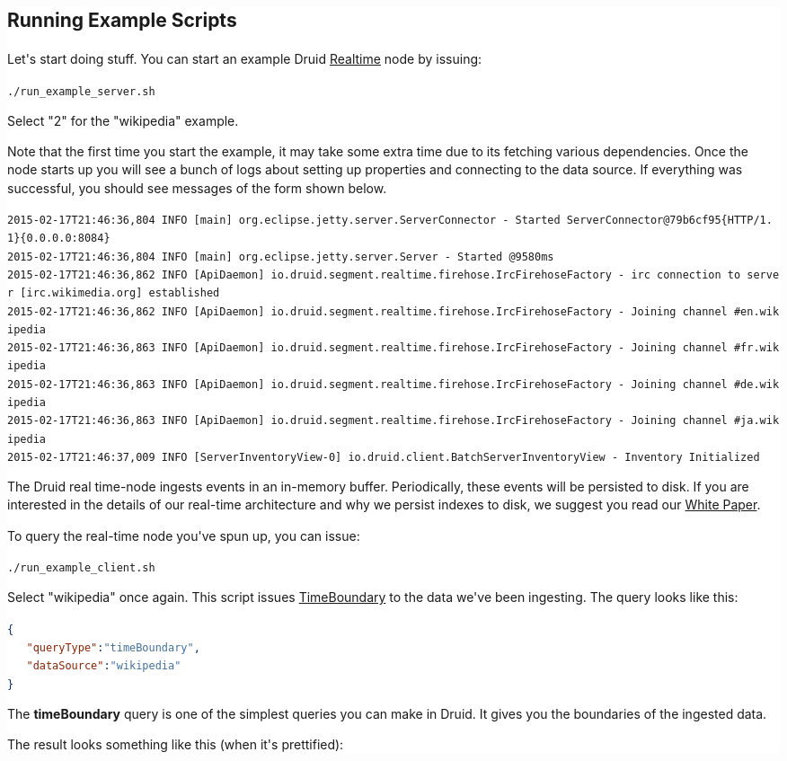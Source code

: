 Running Example Scripts
-----------------------

Let's start doing stuff. You can start an example Druid [Realtime](Realtime.html) node by issuing:

```
./run_example_server.sh
```

Select "2" for the "wikipedia" example.

Note that the first time you start the example, it may take some extra time due to its fetching various dependencies. Once the node starts up you will see a bunch of logs about setting up properties and connecting to the data source. If everything was successful, you should see messages of the form shown below.

```
2015-02-17T21:46:36,804 INFO [main] org.eclipse.jetty.server.ServerConnector - Started ServerConnector@79b6cf95{HTTP/1.1}{0.0.0.0:8084}
2015-02-17T21:46:36,804 INFO [main] org.eclipse.jetty.server.Server - Started @9580ms
2015-02-17T21:46:36,862 INFO [ApiDaemon] io.druid.segment.realtime.firehose.IrcFirehoseFactory - irc connection to server [irc.wikimedia.org] established
2015-02-17T21:46:36,862 INFO [ApiDaemon] io.druid.segment.realtime.firehose.IrcFirehoseFactory - Joining channel #en.wikipedia
2015-02-17T21:46:36,863 INFO [ApiDaemon] io.druid.segment.realtime.firehose.IrcFirehoseFactory - Joining channel #fr.wikipedia
2015-02-17T21:46:36,863 INFO [ApiDaemon] io.druid.segment.realtime.firehose.IrcFirehoseFactory - Joining channel #de.wikipedia
2015-02-17T21:46:36,863 INFO [ApiDaemon] io.druid.segment.realtime.firehose.IrcFirehoseFactory - Joining channel #ja.wikipedia
2015-02-17T21:46:37,009 INFO [ServerInventoryView-0] io.druid.client.BatchServerInventoryView - Inventory Initialized
```

The Druid real time-node ingests events in an in-memory buffer. Periodically, these events will be persisted to disk. If you are interested in the details of our real-time architecture and why we persist indexes to disk, we suggest you read our [White Paper](http://static.druid.io/docs/druid.pdf).

To query the real-time node you've spun up, you can issue:

```
./run_example_client.sh
```

Select "wikipedia" once again. This script issues [TimeBoundary](TimeBoundaryQuery.html) to the data we've been ingesting. The query looks like this:

```json
{
   "queryType":"timeBoundary",
   "dataSource":"wikipedia"
}
```

The **timeBoundary** query is one of the simplest queries you can make in Druid. It gives you the boundaries of the ingested data.

The result looks something like this (when it's prettified):
